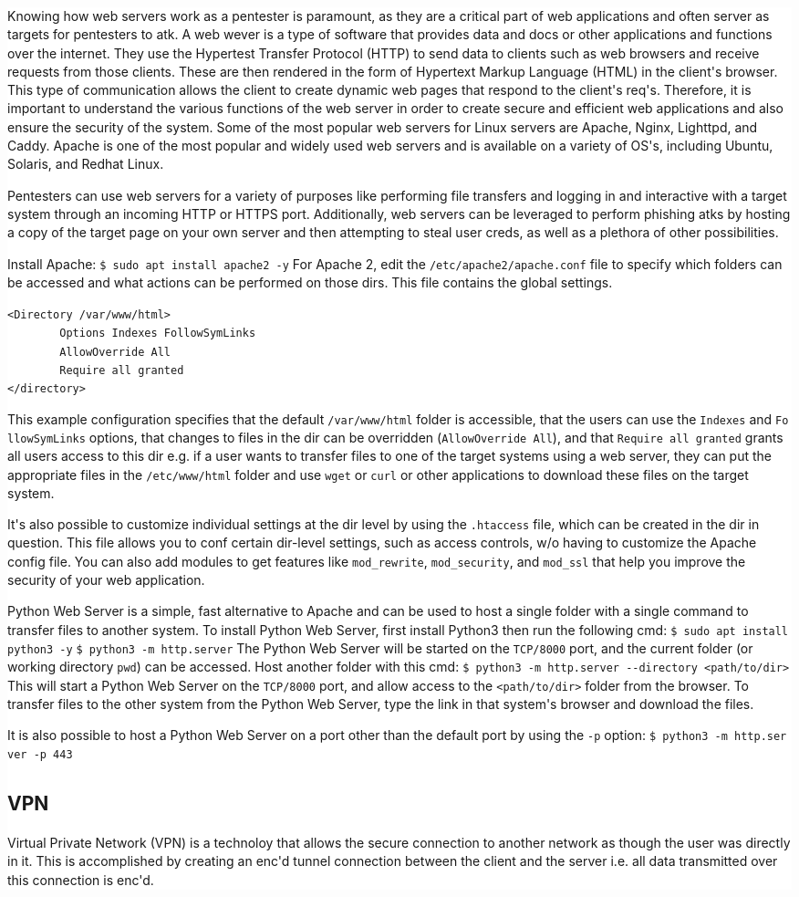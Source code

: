 Knowing how web servers work as a pentester is paramount, as they are a critical part of web applications and often server as targets for pentesters to atk. A web wever is a type of software that provides data and docs or other applications and functions over the internet. They use the Hypertest Transfer Protocol (HTTP) to send data to clients such as web browsers and receive requests from those clients. These are then rendered in the form of Hypertext Markup Language (HTML) in the client's browser. This type of communication allows the client to create dynamic web pages that respond to the client's req's. Therefore, it is important to understand the various functions of the web server in order to create secure and efficient web applications and also ensure the security of the system. Some of the most popular web servers for Linux servers are Apache, Nginx, Lighttpd, and Caddy. Apache is one of the most popular and widely used web servers and is available on a variety of OS's, including Ubuntu, Solaris, and Redhat Linux.

Pentesters can use web servers for a variety of purposes like performing file transfers and logging in and interactive with a target system through an incoming HTTP or HTTPS port. Additionally, web servers can be leveraged to perform phishing atks by hosting a copy of the target page on your own server and then attempting to steal user creds, as well as a plethora of other possibilities.

Install Apache: `$ sudo apt install apache2 -y`
For Apache 2, edit the `/etc/apache2/apache.conf` file to specify which folders can be accessed and what actions can be performed on those dirs. This file contains the global settings.
```apache-config-example
<Directory /var/www/html>
        Options Indexes FollowSymLinks
        AllowOverride All
        Require all granted
</directory>
```
This example configuration specifies that the default `/var/www/html` folder is accessible, that the users can use the `Indexes` and `FollowSymLinks` options, that changes to files in the dir can be overridden (`AllowOverride All`), and that `Require all granted` grants all users access to this dir e.g. if a user wants to transfer files to one of the target systems using a web server, they can put the appropriate files in the `/etc/www/html` folder and use `wget` or `curl` or other applications to download these files on the target system.

It's also possible to customize individual settings at the dir level by using the `.htaccess` file, which can be created in the dir in question. This file allows you to conf certain dir-level settings, such as access controls, w/o having to customize the Apache config file. You can also add modules to get features like `mod_rewrite`, `mod_security`, and `mod_ssl` that help you improve the security of your web application.

Python Web Server is a simple, fast alternative to Apache and can be used to host a single folder with a single command to transfer files to another system. To install Python Web Server, first install Python3 then run the following cmd:
`$ sudo apt install python3 -y`
`$ python3 -m http.server`
The Python Web Server will be started on the `TCP/8000` port, and the current folder (or working directory `pwd`) can be accessed. Host another folder with this cmd:
`$ python3 -m http.server --directory <path/to/dir>`
This will start a Python Web Server on the `TCP/8000` port, and allow access to the `<path/to/dir>` folder from the browser. To transfer files to the other system from the Python Web Server, type the link in that system's browser and download the files. 

It is also possible to host a Python Web Server on a port other than the default port by using the `-p` option:
`$ python3 -m http.server -p 443`
## VPN
Virtual Private Network (VPN) is a technoloy that allows the secure connection to another network as though the user was directly in it. This is accomplished by creating an enc'd tunnel connection between the client and the server i.e. all data transmitted over this connection is enc'd.
